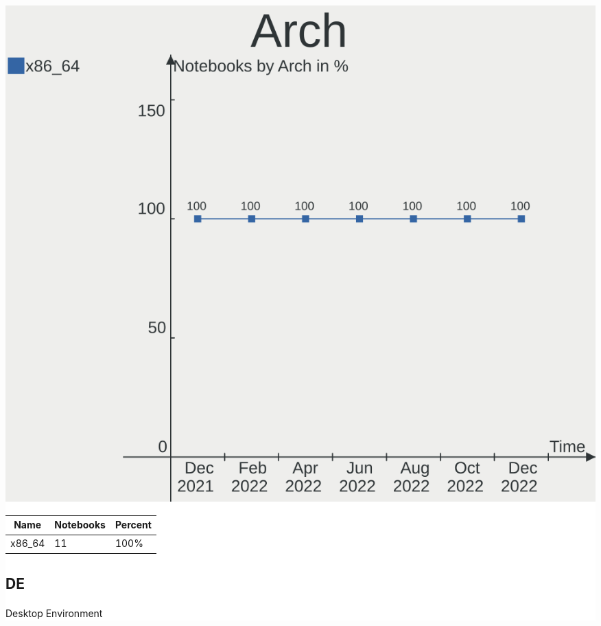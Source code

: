 ![Arch](./images/line_chart/os_arch.svg)

| Name   | Notebooks | Percent |
|--------|-----------|---------|
| x86_64 | 11        | 100%    |

DE
--

Desktop Environment
